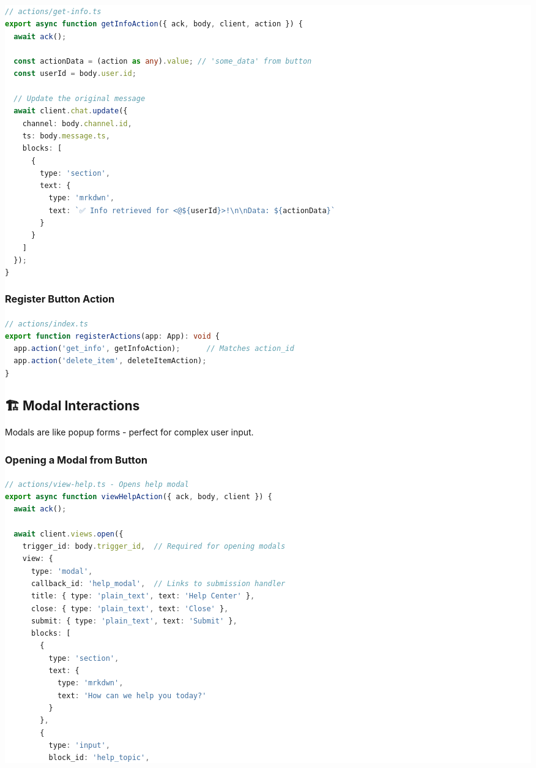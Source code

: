```typescript
// actions/get-info.ts
export async function getInfoAction({ ack, body, client, action }) {
  await ack();
  
  const actionData = (action as any).value; // 'some_data' from button
  const userId = body.user.id;
  
  // Update the original message
  await client.chat.update({
    channel: body.channel.id,
    ts: body.message.ts,
    blocks: [
      {
        type: 'section', 
        text: {
          type: 'mrkdwn',
          text: `✅ Info retrieved for <@${userId}>!\n\nData: ${actionData}`
        }
      }
    ]
  });
}
```

### Register Button Action

```typescript
// actions/index.ts
export function registerActions(app: App): void {
  app.action('get_info', getInfoAction);      // Matches action_id
  app.action('delete_item', deleteItemAction);
}
```

## 🏗️ Modal Interactions

Modals are like popup forms - perfect for complex user input.

### Opening a Modal from Button

```typescript
// actions/view-help.ts - Opens help modal
export async function viewHelpAction({ ack, body, client }) {
  await ack();

  await client.views.open({
    trigger_id: body.trigger_id,  // Required for opening modals
    view: {
      type: 'modal',
      callback_id: 'help_modal',  // Links to submission handler
      title: { type: 'plain_text', text: 'Help Center' },
      close: { type: 'plain_text', text: 'Close' },
      submit: { type: 'plain_text', text: 'Submit' },
      blocks: [
        {
          type: 'section',
          text: {
            type: 'mrkdwn', 
            text: 'How can we help you today?'
          }
        },
        {
          type: 'input',
          block_id: 'help_topic',
```